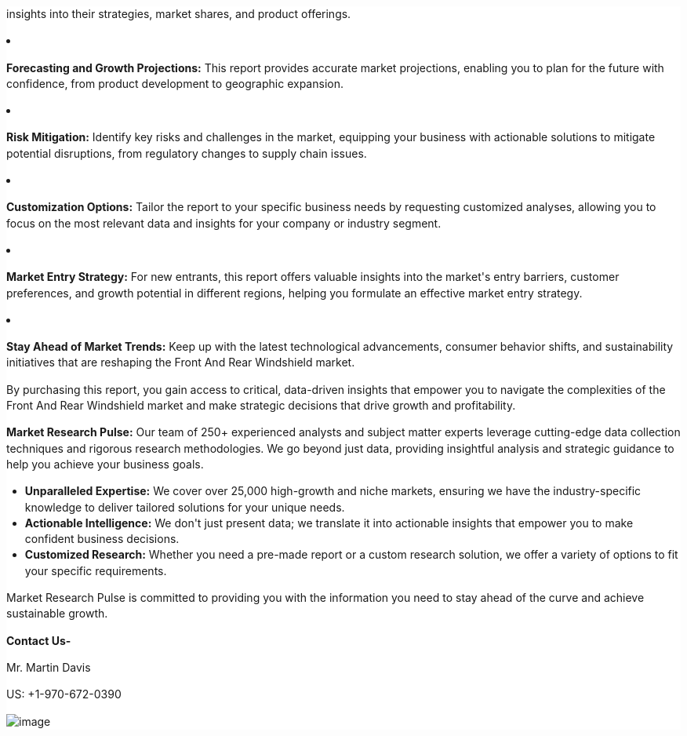 insights into their strategies, market shares, and product offerings.</p></li><li><p><strong>Forecasting and Growth Projections:</strong> This report provides accurate market projections, enabling you to plan for the future with confidence, from product development to geographic expansion.</p></li><li><p><strong>Risk Mitigation:</strong> Identify key risks and challenges in the market, equipping your business with actionable solutions to mitigate potential disruptions, from regulatory changes to supply chain issues.</p></li><li><p><strong>Customization Options:</strong> Tailor the report to your specific business needs by requesting customized analyses, allowing you to focus on the most relevant data and insights for your company or industry segment.</p></li><li><p><strong>Market Entry Strategy:</strong> For new entrants, this report offers valuable insights into the market's entry barriers, customer preferences, and growth potential in different regions, helping you formulate an effective market entry strategy.</p></li><li><p><strong>Stay Ahead of Market Trends:</strong> Keep up with the latest technological advancements, consumer behavior shifts, and sustainability initiatives that are reshaping the Front And Rear Windshield market.</p></li></ol><p>By purchasing this report, you gain access to critical, data-driven insights that empower you to navigate the complexities of the Front And Rear Windshield market and make strategic decisions that drive growth and profitability.</p><p><strong>Market Research Pulse:</strong>&nbsp;Our team of 250+ experienced analysts and subject matter experts leverage cutting-edge data collection techniques and rigorous research methodologies. We go beyond just data, providing insightful analysis and strategic guidance to help you achieve your business goals.</p><ul><li><strong>Unparalleled Expertise:</strong>&nbsp;We cover over 25,000 high-growth and niche markets, ensuring we have the industry-specific knowledge to deliver tailored solutions for your unique needs.</li><li><strong>Actionable Intelligence:</strong>&nbsp;We don't just present data; we translate it into actionable insights that empower you to make confident business decisions.</li><li><strong>Customized Research:</strong>&nbsp;Whether you need a pre-made report or a custom research solution, we offer a variety of options to fit your specific requirements.</li></ul><p>Market Research Pulse is committed to providing you with the information you need to stay ahead of the curve and achieve sustainable growth.</p><p><strong>Contact Us-</strong></p><p>Mr. Martin Davis</p><p>US: +1-970-672-0390</p>
![image](https://github.com/user-attachments/assets/33ba83c8-9dd9-45eb-957d-5057c5f0c4a1)
